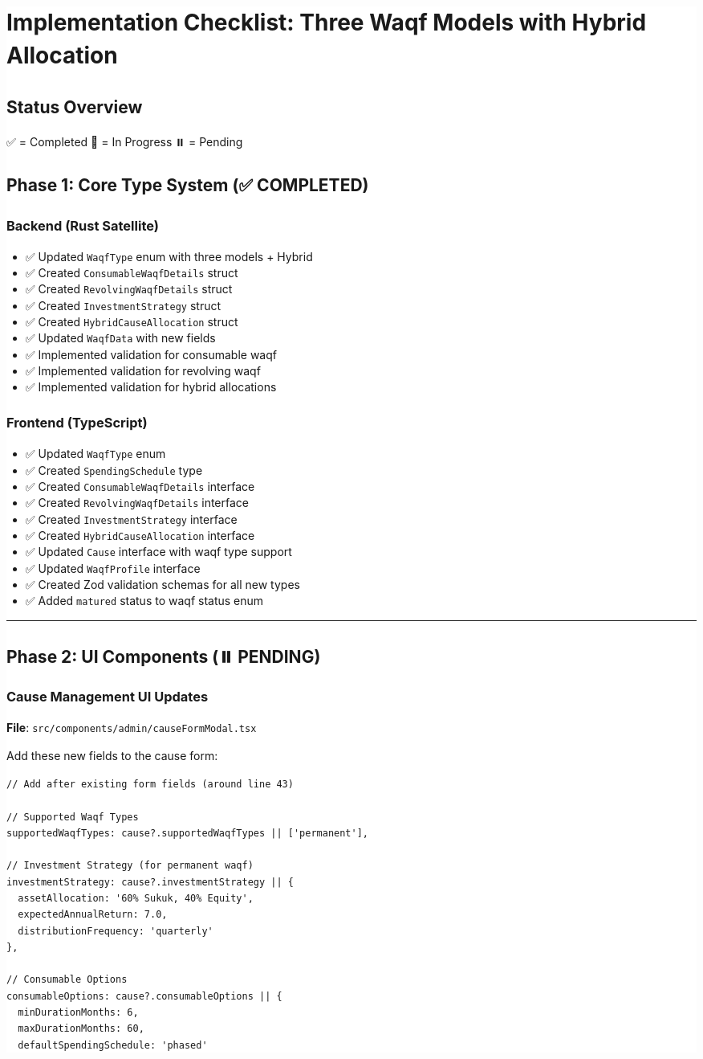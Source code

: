 # Implementation Checklist: Three Waqf Models with Hybrid Allocation

## Status Overview
✅ = Completed
🚧 = In Progress
⏸️ = Pending

## Phase 1: Core Type System (✅ COMPLETED)

### Backend (Rust Satellite)
- ✅ Updated `WaqfType` enum with three models + Hybrid
- ✅ Created `ConsumableWaqfDetails` struct
- ✅ Created `RevolvingWaqfDetails` struct  
- ✅ Created `InvestmentStrategy` struct
- ✅ Created `HybridCauseAllocation` struct
- ✅ Updated `WaqfData` with new fields
- ✅ Implemented validation for consumable waqf
- ✅ Implemented validation for revolving waqf
- ✅ Implemented validation for hybrid allocations

### Frontend (TypeScript)
- ✅ Updated `WaqfType` enum
- ✅ Created `SpendingSchedule` type
- ✅ Created `ConsumableWaqfDetails` interface
- ✅ Created `RevolvingWaqfDetails` interface
- ✅ Created `InvestmentStrategy` interface
- ✅ Created `HybridCauseAllocation` interface
- ✅ Updated `Cause` interface with waqf type support
- ✅ Updated `WaqfProfile` interface
- ✅ Created Zod validation schemas for all new types
- ✅ Added `matured` status to waqf status enum

---

## Phase 2: UI Components (⏸️ PENDING)

### Cause Management UI Updates

**File**: `src/components/admin/causeFormModal.tsx`

Add these new fields to the cause form:

```tsx
// Add after existing form fields (around line 43)

// Supported Waqf Types
supportedWaqfTypes: cause?.supportedWaqfTypes || ['permanent'],

// Investment Strategy (for permanent waqf)
investmentStrategy: cause?.investmentStrategy || {
  assetAllocation: '60% Sukuk, 40% Equity',
  expectedAnnualReturn: 7.0,
  distributionFrequency: 'quarterly'
},

// Consumable Options
consumableOptions: cause?.consumableOptions || {
  minDurationMonths: 6,
  maxDurationMonths: 60,
  defaultSpendingSchedule: 'phased'
```